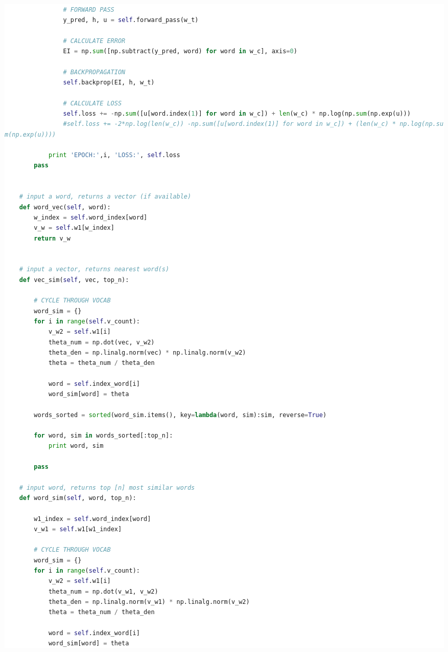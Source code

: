 ```python
                # FORWARD PASS
                y_pred, h, u = self.forward_pass(w_t)
                
                # CALCULATE ERROR
                EI = np.sum([np.subtract(y_pred, word) for word in w_c], axis=0)

                # BACKPROPAGATION
                self.backprop(EI, h, w_t)

                # CALCULATE LOSS
                self.loss += -np.sum([u[word.index(1)] for word in w_c]) + len(w_c) * np.log(np.sum(np.exp(u)))
                #self.loss += -2*np.log(len(w_c)) -np.sum([u[word.index(1)] for word in w_c]) + (len(w_c) * np.log(np.sum(np.exp(u))))
                
            print 'EPOCH:',i, 'LOSS:', self.loss
        pass


    # input a word, returns a vector (if available)
    def word_vec(self, word):
        w_index = self.word_index[word]
        v_w = self.w1[w_index]
        return v_w


    # input a vector, returns nearest word(s)
    def vec_sim(self, vec, top_n):

        # CYCLE THROUGH VOCAB
        word_sim = {}
        for i in range(self.v_count):
            v_w2 = self.w1[i]
            theta_num = np.dot(vec, v_w2)
            theta_den = np.linalg.norm(vec) * np.linalg.norm(v_w2)
            theta = theta_num / theta_den

            word = self.index_word[i]
            word_sim[word] = theta

        words_sorted = sorted(word_sim.items(), key=lambda(word, sim):sim, reverse=True)

        for word, sim in words_sorted[:top_n]:
            print word, sim
            
        pass

    # input word, returns top [n] most similar words
    def word_sim(self, word, top_n):
        
        w1_index = self.word_index[word]
        v_w1 = self.w1[w1_index]

        # CYCLE THROUGH VOCAB
        word_sim = {}
        for i in range(self.v_count):
            v_w2 = self.w1[i]
            theta_num = np.dot(v_w1, v_w2)
            theta_den = np.linalg.norm(v_w1) * np.linalg.norm(v_w2)
            theta = theta_num / theta_den

            word = self.index_word[i]
            word_sim[word] = theta
```